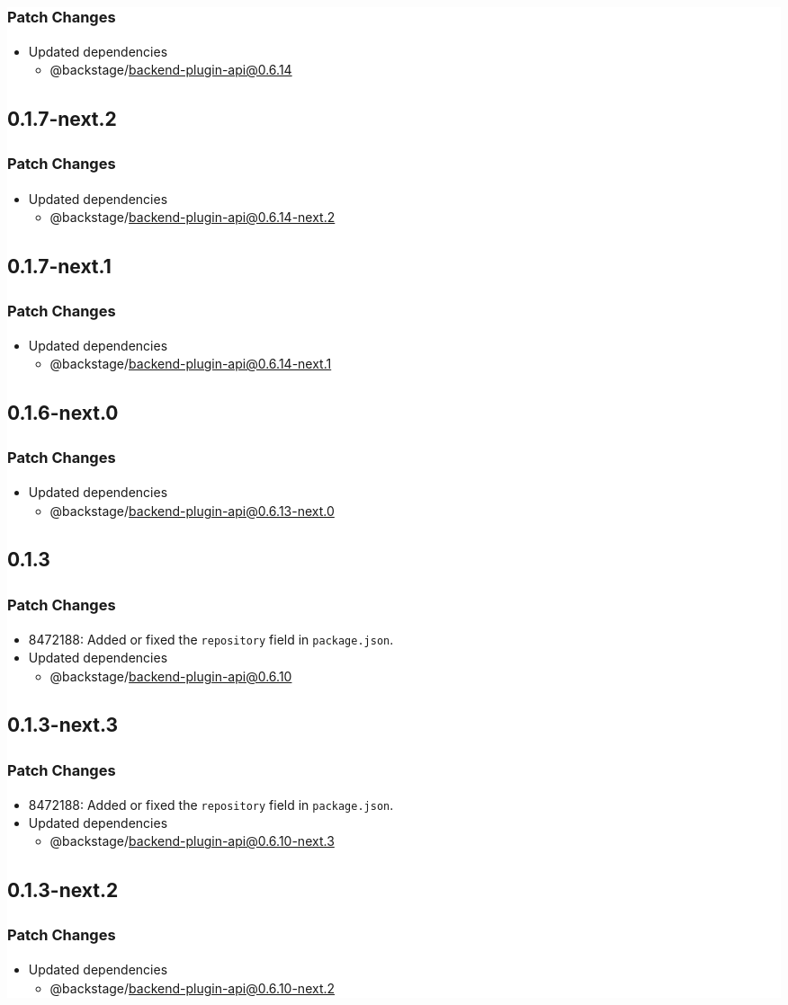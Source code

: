 ### Patch Changes

- Updated dependencies
  - @backstage/backend-plugin-api@0.6.14

## 0.1.7-next.2

### Patch Changes

- Updated dependencies
  - @backstage/backend-plugin-api@0.6.14-next.2

## 0.1.7-next.1

### Patch Changes

- Updated dependencies
  - @backstage/backend-plugin-api@0.6.14-next.1

## 0.1.6-next.0

### Patch Changes

- Updated dependencies
  - @backstage/backend-plugin-api@0.6.13-next.0

## 0.1.3

### Patch Changes

- 8472188: Added or fixed the `repository` field in `package.json`.
- Updated dependencies
  - @backstage/backend-plugin-api@0.6.10

## 0.1.3-next.3

### Patch Changes

- 8472188: Added or fixed the `repository` field in `package.json`.
- Updated dependencies
  - @backstage/backend-plugin-api@0.6.10-next.3

## 0.1.3-next.2

### Patch Changes

- Updated dependencies
  - @backstage/backend-plugin-api@0.6.10-next.2
